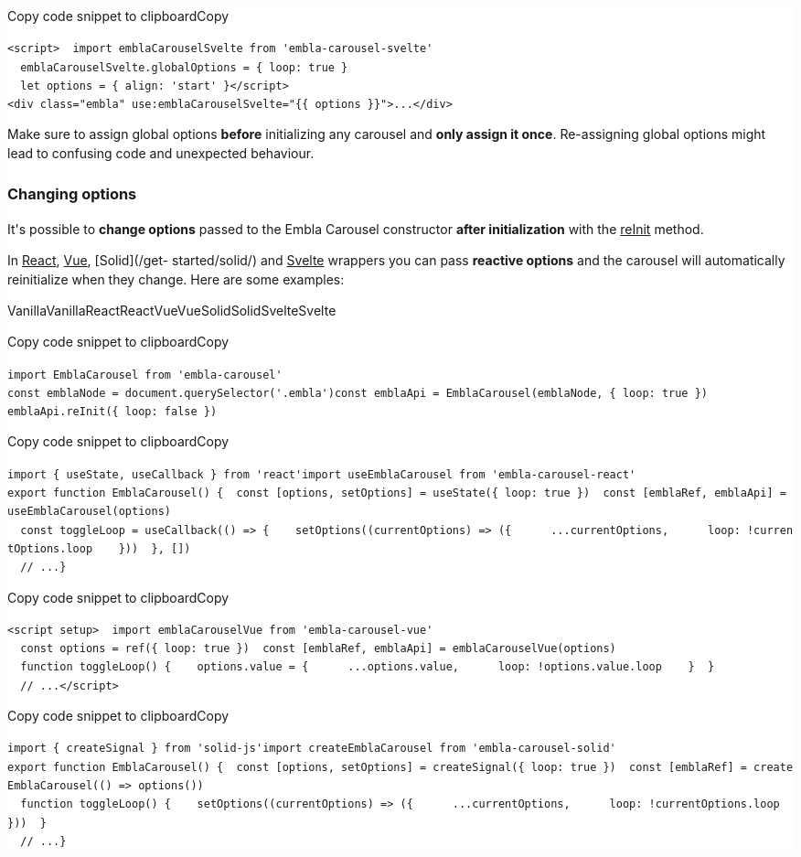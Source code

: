 Copy code snippet to clipboardCopy

    
    
    <script>  import emblaCarouselSvelte from 'embla-carousel-svelte'
      emblaCarouselSvelte.globalOptions = { loop: true }
      let options = { align: 'start' }</script>
    <div class="embla" use:emblaCarouselSvelte="{{ options }}">...</div>

Make sure to assign global options **before** initializing any carousel and
**only assign it once**. Re-assigning global options might lead to confusing
code and unexpected behaviour.

### [](/api/options/#changing-options)Changing options

It's possible to **change options** passed to the Embla Carousel constructor
**after initialization** with the [reInit](/api/methods/#reinit) method.

In [React](/get-started/react/), [Vue](/get-started/vue/), [Solid](/get-
started/solid/) and [Svelte](/get-started/svelte/) wrappers you can pass
**reactive options** and the carousel will automatically reinitialize when
they change. Here are some examples:

VanillaVanillaReactReactVueVueSolidSolidSvelteSvelte

Copy code snippet to clipboardCopy

    
    
    import EmblaCarousel from 'embla-carousel'
    const emblaNode = document.querySelector('.embla')const emblaApi = EmblaCarousel(emblaNode, { loop: true })
    emblaApi.reInit({ loop: false })

Copy code snippet to clipboardCopy

    
    
    import { useState, useCallback } from 'react'import useEmblaCarousel from 'embla-carousel-react'
    export function EmblaCarousel() {  const [options, setOptions] = useState({ loop: true })  const [emblaRef, emblaApi] = useEmblaCarousel(options)
      const toggleLoop = useCallback(() => {    setOptions((currentOptions) => ({      ...currentOptions,      loop: !currentOptions.loop    }))  }, [])
      // ...}

Copy code snippet to clipboardCopy

    
    
    <script setup>  import emblaCarouselVue from 'embla-carousel-vue'
      const options = ref({ loop: true })  const [emblaRef, emblaApi] = emblaCarouselVue(options)
      function toggleLoop() {    options.value = {      ...options.value,      loop: !options.value.loop    }  }
      // ...</script>

Copy code snippet to clipboardCopy

    
    
    import { createSignal } from 'solid-js'import createEmblaCarousel from 'embla-carousel-solid'
    export function EmblaCarousel() {  const [options, setOptions] = createSignal({ loop: true })  const [emblaRef] = createEmblaCarousel(() => options())
      function toggleLoop() {    setOptions((currentOptions) => ({      ...currentOptions,      loop: !currentOptions.loop    }))  }
      // ...}
